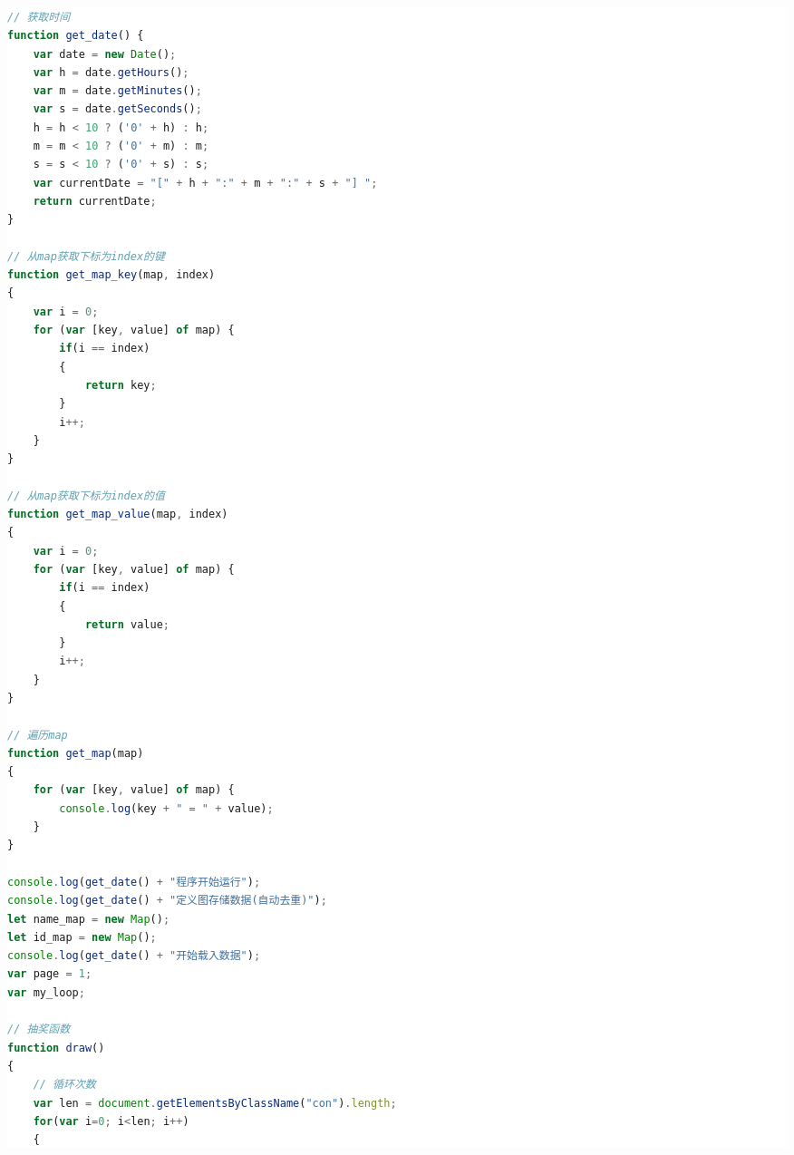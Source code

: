 ```javascript
// 获取时间
function get_date() {
    var date = new Date();
	var h = date.getHours();
	var m = date.getMinutes();
	var s = date.getSeconds();
	h = h < 10 ? ('0' + h) : h;
	m = m < 10 ? ('0' + m) : m;
	s = s < 10 ? ('0' + s) : s;
    var currentDate = "[" + h + ":" + m + ":" + s + "] ";
    return currentDate;
}

// 从map获取下标为index的键
function get_map_key(map, index)
{
	var i = 0;
	for (var [key, value] of map) {
		if(i == index)
		{
			return key;
		}
		i++;
	}
}

// 从map获取下标为index的值
function get_map_value(map, index)
{
	var i = 0;
	for (var [key, value] of map) {
		if(i == index)
		{
			return value;
		}
		i++;
	}
}

// 遍历map
function get_map(map)
{
	for (var [key, value] of map) {
		console.log(key + " = " + value);
	}
}

console.log(get_date() + "程序开始运行");
console.log(get_date() + "定义图存储数据(自动去重)");
let name_map = new Map();
let id_map = new Map();
console.log(get_date() + "开始载入数据");
var page = 1;
var my_loop;

// 抽奖函数
function draw()
{
    // 循环次数
    var len = document.getElementsByClassName("con").length;
	for(var i=0; i<len; i++)
	{
```